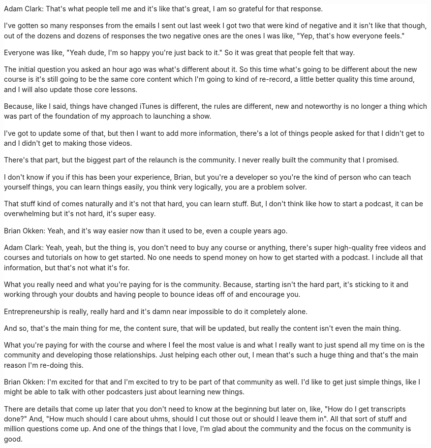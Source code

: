 Adam Clark: That's what people tell me and it's like that's great, I am so grateful for that response. 

I've gotten so many responses from the emails I sent out last week I got two that were kind of negative and it isn't like that though, out of the dozens and dozens of responses the two negative ones are the ones I was like, "Yep, that's how everyone feels." 

Everyone was like, "Yeah dude, I'm so happy you're just back to it." So it was great that people felt that way. 

The initial question you asked an hour ago was what's different about it. So this time what's going to be different about the new course is it's still going to be the same core content which I'm going to kind of re-record, a little better quality this time around, and I will also update those core lessons. 

Because, like I said, things have changed iTunes is different, the rules are different, new and noteworthy is no longer a thing which was part of the foundation of my approach to launching a show. 

I've got to update some of that, but then I want to add more information, there's a lot of things people asked for that I didn't get to and I didn't get to making those videos. 

There's that part, but the biggest part of the relaunch is the community. I never really built the community that I promised. 

I don't know if you if this has been your experience, Brian, but you're a developer so you're the kind of person who can teach yourself things, you can learn things easily, you think very logically, you are a problem solver. 

That stuff kind of comes naturally and it's not that hard, you can learn stuff. But, I don't think like how to start a podcast, it can be overwhelming but it's not hard, it's super easy.

Brian Okken: Yeah, and it's way easier now than it used to be, even a couple years ago.

Adam Clark: Yeah, yeah, but the thing is, you don't need to buy any course or anything, there's super high-quality free videos and courses and tutorials on how to get started. No one needs to spend money on how to get started with a podcast. I include all that information, but that's not what it's for. 

What you really need and what you're paying for is the community. Because, starting isn't the hard part, it's sticking to it and working through your doubts and having people to bounce ideas off of and encourage you. 

Entrepreneurship is really, really hard and it's damn near impossible to do it completely alone. 

And so, that's the main thing for me, the content sure, that will be updated, but really the content isn't even the main thing. 

What you're paying for with the course and where I feel the most value is and what I really want to just spend all my time on is the community and developing those relationships. Just helping each other out, I mean that's such a huge thing and that's the main reason I'm re-doing this.

Brian Okken: I'm excited for that and I'm excited to try to be part of that community as well. I'd like to get just simple things, like I might be able to talk with other podcasters just about learning new things.

There are details that come up later that you don't need to know at the beginning but later on, like, "How do I get transcripts done?" And, "How much should I care about uhms, should I cut those out or should I leave them in". All that sort of stuff and million questions come up. And one of the things that I love, I'm glad about the community and the focus on the community is good. 
